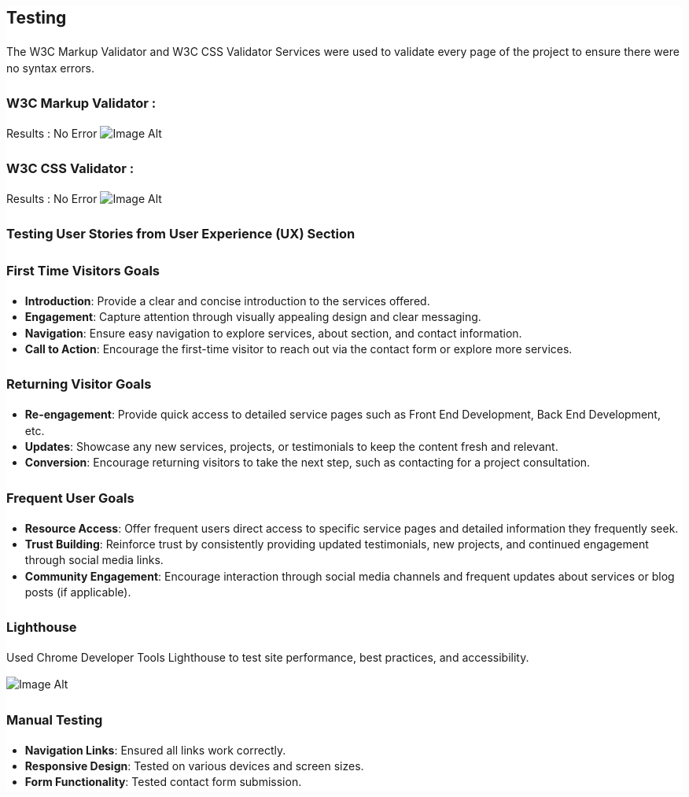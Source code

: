 ## Testing
The W3C Markup Validator and W3C CSS Validator Services were used to validate every page of the project to ensure there were no syntax errors.

### W3C Markup Validator :
Results : No Error
![Image Alt](https://github.com/Purohit1999/Porject_My-Portfolio/blob/main/assets/html_validation.png?raw=true)


### W3C CSS Validator :    
Results : No Error
![Image Alt](https://github.com/Purohit1999/Porject_My-Portfolio/blob/main/assets/css_validation.png?raw=true)

### Testing User Stories from User Experience (UX) Section

### First Time Visitors Goals
- **Introduction**: Provide a clear and concise introduction to the services offered.  
- **Engagement**: Capture attention through visually appealing design and clear messaging.  
- **Navigation**: Ensure easy navigation to explore services, about section, and contact information.  
- **Call to Action**: Encourage the first-time visitor to reach out via the contact form or explore more services.  

### Returning Visitor Goals
- **Re-engagement**: Provide quick access to detailed service pages such as Front End Development, Back End Development, etc.
- **Updates**: Showcase any new services, projects, or testimonials to keep the content fresh and relevant.
- **Conversion**: Encourage returning visitors to take the next step, such as contacting for a project consultation.

### Frequent User Goals
- **Resource Access**: Offer frequent users direct access to specific service pages and detailed information they frequently seek.
- **Trust Building**: Reinforce trust by consistently providing updated testimonials, new projects, and continued engagement through social media links.
- **Community Engagement**: Encourage interaction through social media channels and frequent updates about services or blog posts (if applicable).

### Lighthouse
Used Chrome Developer Tools Lighthouse to test site performance, best practices, and accessibility. 

![Image Alt](https://github.com/Purohit1999/Porject_My-Portfolio/blob/main/assets/Lighthouse_testing.png?raw=true)


### Manual Testing
- **Navigation Links**: Ensured all links work correctly.
- **Responsive Design**: Tested on various devices and screen sizes.
- **Form Functionality**: Tested contact form submission.
  
